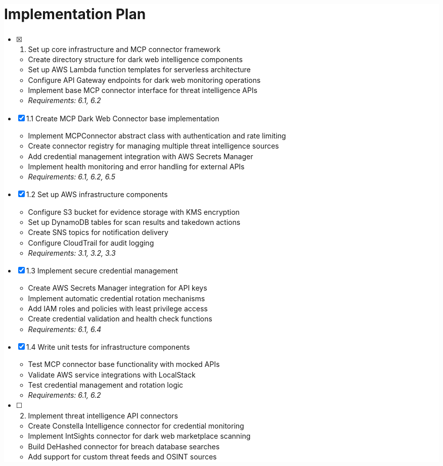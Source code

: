 # Implementation Plan

- [x] 1. Set up core infrastructure and MCP connector framework





  - Create directory structure for dark web intelligence components
  - Set up AWS Lambda function templates for serverless architecture
  - Configure API Gateway endpoints for dark web monitoring operations
  - Implement base MCP connector interface for threat intelligence APIs
  - _Requirements: 6.1, 6.2_

- [x] 1.1 Create MCP Dark Web Connector base implementation


  - Implement MCPConnector abstract class with authentication and rate limiting
  - Create connector registry for managing multiple threat intelligence sources
  - Add credential management integration with AWS Secrets Manager
  - Implement health monitoring and error handling for external APIs
  - _Requirements: 6.1, 6.2, 6.5_

- [x] 1.2 Set up AWS infrastructure components


  - Configure S3 bucket for evidence storage with KMS encryption
  - Set up DynamoDB tables for scan results and takedown actions
  - Create SNS topics for notification delivery
  - Configure CloudTrail for audit logging
  - _Requirements: 3.1, 3.2, 3.3_

- [x] 1.3 Implement secure credential management


  - Create AWS Secrets Manager integration for API keys
  - Implement automatic credential rotation mechanisms
  - Add IAM roles and policies with least privilege access
  - Create credential validation and health check functions
  - _Requirements: 6.1, 6.4_



- [x] 1.4 Write unit tests for infrastructure components





  - Test MCP connector base functionality with mocked APIs
  - Validate AWS service integrations with LocalStack
  - Test credential management and rotation logic
  - _Requirements: 6.1, 6.2_


- [ ] 2. Implement threat intelligence API connectors

  - Create Constella Intelligence connector for credential monitoring
  - Implement IntSights connector for dark web marketplace scanning
  - Build DeHashed connector for breach database searches
  - Add support for custom threat feeds and OSINT sources
